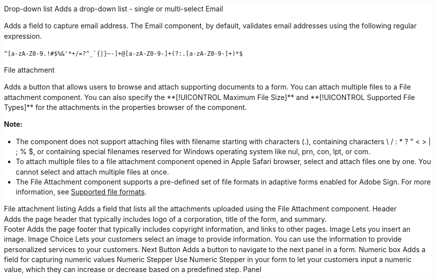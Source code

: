    <td>Drop-down list</td>
   <td>Adds a drop-down list - single or multi-select</td>
  </tr>
  <tr>
   <td>Email</td>
   <td><p>Adds a field to capture email address. The Email component, by default, validates email addresses using the following regular expression.</p> <p><code>^[a-zA-Z0-9.!#$%&amp;'*+/=?^_`{|}~-]+@[a-zA-Z0-9-]+(?:.[a-zA-Z0-9-]+)*$</code></p> </td>
  </tr>
  <tr>
   <td>File attachment</td>
   <td><p>Adds a button that allows users to browse and attach supporting documents to a form. You can attach multiple files to a File attachment component. You can also specify the **[!UICONTROL Maximum File Size]** and **[!UICONTROL Supported File Types]** for the attachments in the properties browser of the component. </p> <p><strong> Note: </strong><ul> <li> The component does not support attaching files with filename starting with characters (.),  containing characters  \ / : * ? " < > | ; % $, or containing special filenames reserved for Windows operating system like nul, prn, con, lpt, or com. </li> <li> To attach multiple files to a file attachment component opened in Apple Safari browser, select and attach files one by one. You cannot select and attach multiple files at once.</li> <li>The File Attachment component supports a pre-defined set of file formats in adaptive forms enabled for Adobe Sign. For more information, see <a href="https://helpx.adobe.com/document-cloud/help/supported-file-formats-fill-sign.html#main-pars_text">Supported file formats</a>. </li></ul></p> </td>
  </tr>
  <tr>
   <td>File attachment listing</td>
   <td>Adds a field that lists all the attachments uploaded using the File Attachment component.</td>
  </tr>
  <tr>
   <td>Header<br /> </td>
   <td>Adds the page header that typically includes logo of a corporation, title of the form, and summary.<br /> </td>
  </tr>
  <tr>
   <td>Footer</td>
   <td>Adds the page footer that typically includes copyright information, and links to other pages. </td>
  </tr>
  <tr>
   <td>Image</td>
   <td>Lets you insert an image.</td>
  </tr>
  <tr>
   <td>Image Choice</td>
   <td>Lets your customers select an image to provide information. You can use the information to provide personalized services to your customers.</td>
  </tr>
  <tr>
   <td>Next Button</td>
   <td>Adds a button to navigate to the next panel in a form.</td>
  </tr>
  <tr>
   <td>Numeric box</td>
   <td>Adds a field for capturing numeric values</td>
  </tr>
  <tr>
   <td>Numeric Stepper</td>
   <td>Use Numeric Stepper in your form to let your customers input a numeric value, which they can increase or decrease based on a predefined step.</td>
  </tr>
  <tr>
   <td>Panel</td>